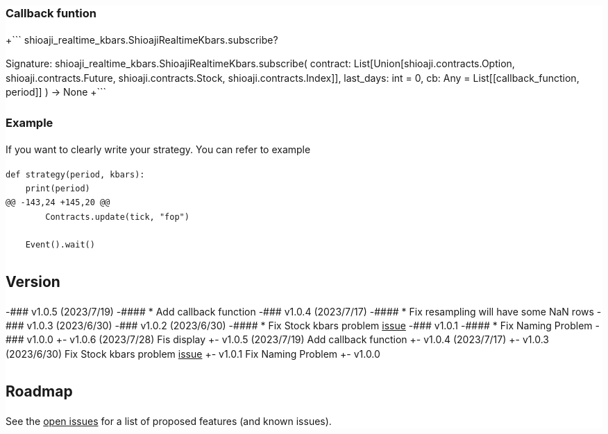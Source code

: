  ### Callback funtion
+```
 shioaji_realtime_kbars.ShioajiRealtimeKbars.subscribe?
 
 Signature:
 shioaji_realtime_kbars.ShioajiRealtimeKbars.subscribe(
     contract: List[Union[shioaji.contracts.Option, shioaji.contracts.Future, shioaji.contracts.Stock, shioaji.contracts.Index]],
     last_days: int = 0,
     cb: Any = List[[callback_function, period]]
 ) -> None
+```
 
 ### Example
 If you want to clearly write your strategy. You can refer to example
 
 ```
 def strategy(period, kbars):
     print(period)
@@ -143,24 +145,20 @@
         Contracts.update(tick, "fop")
 
     Event().wait()
 ```
 
 
 ## Version
-### v1.0.5 (2023/7/19)
-#### * Add callback function
-### v1.0.4 (2023/7/17)
-#### * Fix resampling will have some NaN rows
-### v1.0.3 (2023/6/30)
-### v1.0.2 (2023/6/30)
-#### * Fix Stock kbars problem [issue](https://github.com/NickLin910221/shioaji_realtime_kbars/issues/1)
-### v1.0.1 
-#### * Fix Naming Problem
-### v1.0.0
+- v1.0.6 (2023/7/28) Fis display
+- v1.0.5 (2023/7/19) Add callback function
+- v1.0.4 (2023/7/17)
+- v1.0.3 (2023/6/30) Fix Stock kbars problem [issue](https://github.com/NickLin910221/shioaji_realtime_kbars/issues/1)
+- v1.0.1 Fix Naming Problem
+- v1.0.0
 
 ## Roadmap
 
 See the [open issues](https://github.com/NickLin910221/Shioaji_Realtime_Kline/issues) for a list of proposed features (and known issues).
 